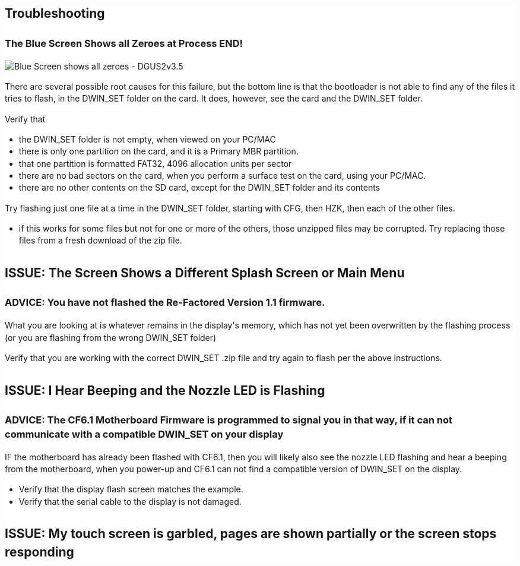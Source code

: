 

## Troubleshooting

### The Blue Screen Shows all Zeroes at Process END!

![Blue Screen shows all zeroes - DGUS2v3.5](Sample%20Screen%20Images/flash_failed%20-%20ALL%20ZEROES.jpg%0D) 

There are several possible root causes for this failure, but the bottom line is that the bootloader is not able to find any of the files it tries to flash, in the DWIN_SET folder on the card.  It does, however, see the card and the DWIN_SET folder.

Verify that 
 - the DWIN_SET folder is not empty, when viewed on your PC/MAC
 - there is only one partition on the card, and it is a Primary MBR partition.
 - that one partition is formatted FAT32, 4096 allocation units per sector
 - there are no bad sectors on the card, when you perform a surface test on the card, using your PC/MAC.
 - there are no other contents on the SD card, except for the DWIN_SET folder and its contents

Try flashing just one file at a time in the DWIN_SET folder, starting with CFG, then HZK, then each of the other files.
- if this works for some files but not for one or more of the others, those unzipped files may be corrupted.  Try replacing those files from a fresh download of the zip file. 

## ISSUE: The Screen Shows a Different Splash Screen or Main Menu

### ADVICE: You have not flashed the Re-Factored Version 1.1 firmware. 

What you are looking at is whatever remains in the display's memory, which has not yet been overwritten by the flashing process (or you are flashing from the wrong DWIN_SET folder)

Verify that you are working with the correct DWIN_SET .zip file and try again to flash per the above instructions.

## ISSUE: I Hear Beeping and the Nozzle LED is Flashing

### ADVICE: The CF6.1 Motherboard Firmware is programmed to signal you in that way, if it can not communicate with a compatible DWIN_SET on your display 
IF the motherboard has already been flashed with CF6.1, then you will likely also see the nozzle LED flashing and hear a beeping from the motherboard, when you power-up and CF6.1 can not find a compatible version of DWIN_SET on the display.

- Verify that the display flash screen matches the example.
- Verify that the serial cable to the display is not damaged.

## ISSUE: My touch screen is garbled, pages are shown partially or the screen stops responding
